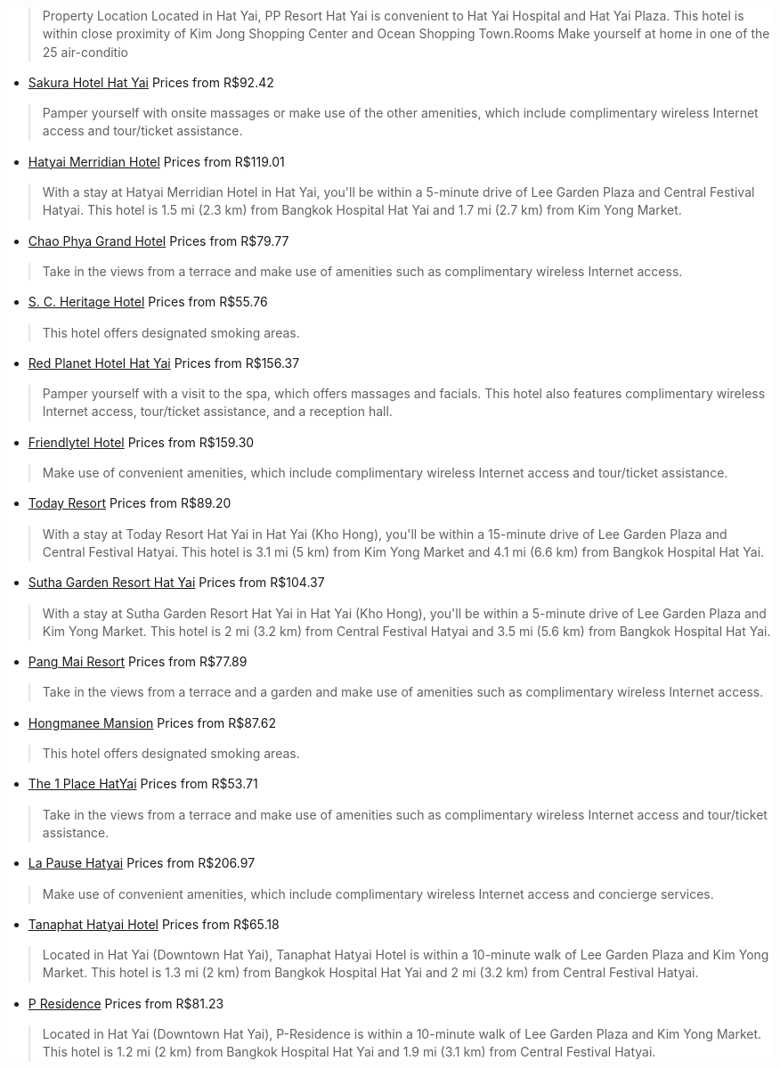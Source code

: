    > Property Location Located in Hat Yai, PP Resort Hat Yai is convenient to Hat Yai Hospital and Hat Yai Plaza. This hotel is within close proximity of Kim Jong Shopping Center and Ocean Shopping Town.Rooms Make yourself at home in one of the 25 air-conditio
-    [Sakura Hotel Hat Yai](https://us.hurb.com/hotels/hat-yai/sakura-hotel-hat-yai-JNP-JP135069?cmp=18055) Prices from R$92.42
   > Pamper yourself with onsite massages or make use of the other amenities, which include complimentary wireless Internet access and tour/ticket assistance.
-    [Hatyai Merridian Hotel](https://us.hurb.com/hotels/hat-yai/hatyai-merridian-hotel-JNP-JP724453?cmp=18055) Prices from R$119.01
   > With a stay at Hatyai Merridian Hotel in Hat Yai, you'll be within a 5-minute drive of Lee Garden Plaza and Central Festival Hatyai. This hotel is 1.5 mi (2.3 km) from Bangkok Hospital Hat Yai and 1.7 mi (2.7 km) from Kim Yong Market.
-    [Chao Phya Grand Hotel](https://us.hurb.com/hotels/hat-yai/chao-phya-grand-hotel-JNP-JP175954?cmp=18055) Prices from R$79.77
   > Take in the views from a terrace and make use of amenities such as complimentary wireless Internet access.
-    [S. C. Heritage Hotel](https://us.hurb.com/hotels/hat-yai/s-c-heritage-hotel-JNP-JP160997?cmp=18055) Prices from R$55.76
   > This hotel offers designated smoking areas.
-    [Red Planet Hotel Hat Yai](https://us.hurb.com/hotels/hat-yai/red-planet-hotel-hat-yai-JNP-JP415294?cmp=18055) Prices from R$156.37
   > Pamper yourself with a visit to the spa, which offers massages and facials. This hotel also features complimentary wireless Internet access, tour/ticket assistance, and a reception hall.
-    [Friendlytel Hotel](https://us.hurb.com/hotels/hat-yai/friendlytel-hotel-JNP-JP02707L?cmp=18055) Prices from R$159.30
   > Make use of convenient amenities, which include complimentary wireless Internet access and tour/ticket assistance.
-    [Today Resort](https://us.hurb.com/hotels/hat-yai/today-resort-JNP-JP173653?cmp=18055) Prices from R$89.20
   > With a stay at Today Resort Hat Yai in Hat Yai (Kho Hong), you'll be within a 15-minute drive of Lee Garden Plaza and Central Festival Hatyai. This hotel is 3.1 mi (5 km) from Kim Yong Market and 4.1 mi (6.6 km) from Bangkok Hospital Hat Yai.
-    [Sutha Garden Resort Hat Yai](https://us.hurb.com/hotels/hat-yai/sutha-garden-resort-hat-yai-JNP-JP763176?cmp=18055) Prices from R$104.37
   > With a stay at Sutha Garden Resort Hat Yai in Hat Yai (Kho Hong), you'll be within a 5-minute drive of Lee Garden Plaza and Kim Yong Market. This hotel is 2 mi (3.2 km) from Central Festival Hatyai and 3.5 mi (5.6 km) from Bangkok Hospital Hat Yai.
-    [Pang Mai Resort](https://us.hurb.com/hotels/hat-yai/pang-mai-resort-JNP-JP158875?cmp=18055) Prices from R$77.89
   > Take in the views from a terrace and a garden and make use of amenities such as complimentary wireless Internet access.
-    [Hongmanee Mansion](https://us.hurb.com/hotels/hat-yai/hongmanee-mansion-JNP-JP152710?cmp=18055) Prices from R$87.62
   > This hotel offers designated smoking areas.
-    [The 1 Place HatYai](https://us.hurb.com/hotels/hat-yai/the-1-place-hatyai-JNP-JP996022?cmp=18055) Prices from R$53.71
   > Take in the views from a terrace and make use of amenities such as complimentary wireless Internet access and tour/ticket assistance.
-    [La Pause Hatyai](https://us.hurb.com/hotels/hat-yai/la-pause-hatyai-JNP-JP048893?cmp=18055) Prices from R$206.97
   > Make use of convenient amenities, which include complimentary wireless Internet access and concierge services.
-    [Tanaphat Hatyai Hotel](https://us.hurb.com/hotels/hat-yai/tanaphat-hatyai-hotel-JNP-JP113625?cmp=18055) Prices from R$65.18
   > Located in Hat Yai (Downtown Hat Yai), Tanaphat Hatyai Hotel is within a 10-minute walk of Lee Garden Plaza and Kim Yong Market. This hotel is 1.3 mi (2 km) from Bangkok Hospital Hat Yai and 2 mi (3.2 km) from Central Festival Hatyai.
-    [P Residence](https://us.hurb.com/hotels/hat-yai/p-residence-JNP-JP02255Y?cmp=18055) Prices from R$81.23
   > Located in Hat Yai (Downtown Hat Yai), P-Residence is within a 10-minute walk of Lee Garden Plaza and Kim Yong Market. This hotel is 1.2 mi (2 km) from Bangkok Hospital Hat Yai and 1.9 mi (3.1 km) from Central Festival Hatyai.
